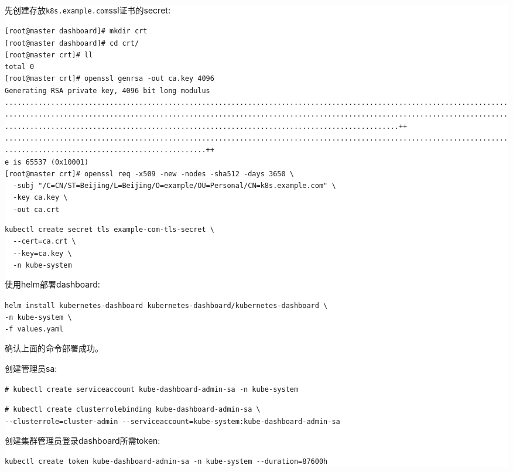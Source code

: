 

先创建存放`k8s.example.com`ssl证书的secret:

~~~shell
[root@master dashboard]# mkdir crt
[root@master dashboard]# cd crt/
[root@master crt]# ll
total 0
[root@master crt]# openssl genrsa -out ca.key 4096
Generating RSA private key, 4096 bit long modulus
..............................................................................................................................................................................................................................................................................................................................................++
........................................................................................................................................................................++
e is 65537 (0x10001)
[root@master crt]# openssl req -x509 -new -nodes -sha512 -days 3650 \
  -subj "/C=CN/ST=Beijing/L=Beijing/O=example/OU=Personal/CN=k8s.example.com" \
  -key ca.key \
  -out ca.crt

~~~

~~~shell
kubectl create secret tls example-com-tls-secret \
  --cert=ca.crt \
  --key=ca.key \
  -n kube-system
~~~



使用helm部署dashboard:

~~~shell
helm install kubernetes-dashboard kubernetes-dashboard/kubernetes-dashboard \
-n kube-system \
-f values.yaml
~~~

确认上面的命令部署成功。

创建管理员sa:

~~~shell
# kubectl create serviceaccount kube-dashboard-admin-sa -n kube-system
~~~

~~~shell
# kubectl create clusterrolebinding kube-dashboard-admin-sa \
--clusterrole=cluster-admin --serviceaccount=kube-system:kube-dashboard-admin-sa
~~~



创建集群管理员登录dashboard所需token:

~~~shell
kubectl create token kube-dashboard-admin-sa -n kube-system --duration=87600h
~~~

